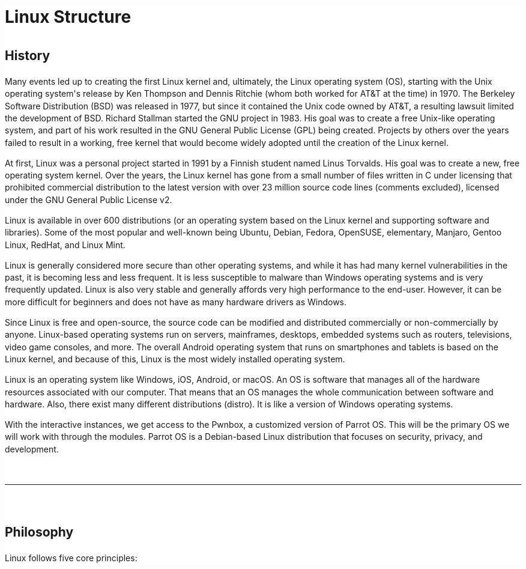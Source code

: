 # Linux Structure

## History

Many events led up to creating the first Linux kernel and, ultimately, the Linux operating system (OS), starting with the Unix operating system's release by Ken Thompson and Dennis Ritchie (whom both worked for AT&T at the time) in 1970. The Berkeley Software Distribution (BSD) was released in 1977, but since it contained the Unix code owned by AT&T, a resulting lawsuit limited the development of BSD. Richard Stallman started the GNU project in 1983. His goal was to create a free Unix-like operating system, and part of his work resulted in the GNU General Public License (GPL) being created. Projects by others over the years failed to result in a working, free kernel that would become widely adopted until the creation of the Linux kernel.

At first, Linux was a personal project started in 1991 by a Finnish student named Linus Torvalds. His goal was to create a new, free operating system kernel. Over the years, the Linux kernel has gone from a small number of files written in C under licensing that prohibited commercial distribution to the latest version with over 23 million source code lines (comments excluded), licensed under the GNU General Public License v2.

Linux is available in over 600 distributions (or an operating system based on the Linux kernel and supporting software and libraries). Some of the most popular and well-known being Ubuntu, Debian, Fedora, OpenSUSE, elementary, Manjaro, Gentoo Linux, RedHat, and Linux Mint.

Linux is generally considered more secure than other operating systems, and while it has had many kernel vulnerabilities in the past, it is becoming less and less frequent. It is less susceptible to malware than Windows operating systems and is very frequently updated. Linux is also very stable and generally affords very high performance to the end-user. However, it can be more difficult for beginners and does not have as many hardware drivers as Windows.

Since Linux is free and open-source, the source code can be modified and distributed commercially or non-commercially by anyone. Linux-based operating systems run on servers, mainframes, desktops, embedded systems such as routers, televisions, video game consoles, and more. The overall Android operating system that runs on smartphones and tablets is based on the Linux kernel, and because of this, Linux is the most widely installed operating system.

Linux is an operating system like Windows, iOS, Android, or macOS. An OS is software that manages all of the hardware resources associated with our computer. That means that an OS manages the whole communication between software and hardware. Also, there exist many different distributions (distro). It is like a version of Windows operating systems.

With the interactive instances, we get access to the Pwnbox, a customized version of Parrot OS. This will be the primary OS we will work with through the modules. Parrot OS is a Debian-based Linux distribution that focuses on security, privacy, and development.

&nbsp;

---

&nbsp;

## Philosophy

Linux follows five core principles:
